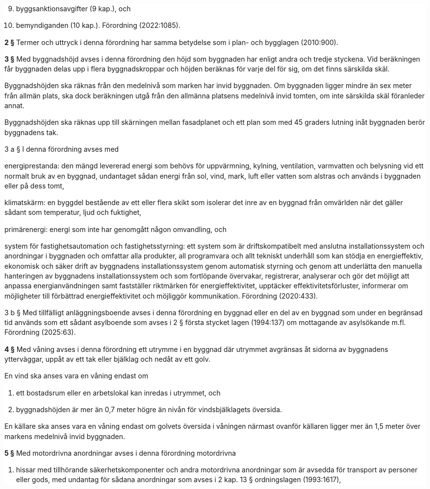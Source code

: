 9. byggsanktionsavgifter (9 kap.), och

10. bemyndiganden (10 kap.). Förordning (2022:1085).

**2 §** Termer och uttryck i denna förordning har samma betydelse som i plan- och bygglagen (2010:900).

**3 §** Med byggnadshöjd avses i denna förordning den höjd som byggnaden har enligt andra och tredje styckena. Vid beräkningen får byggnaden delas upp i flera byggnadskroppar och höjden beräknas för varje del för sig, om det finns särskilda skäl.

Byggnadshöjden ska räknas från den medelnivå som marken har invid byggnaden. Om byggnaden ligger mindre än sex meter från allmän plats, ska dock beräkningen utgå från den allmänna platsens medelnivå invid tomten, om inte särskilda skäl föranleder annat.

Byggnadshöjden ska räknas upp till skärningen mellan fasadplanet och ett plan som med 45 graders lutning inåt byggnaden berör byggnadens tak.

3 a § I denna förordning avses med

energiprestanda: den mängd levererad energi som behövs för uppvärmning, kylning, ventilation, varmvatten och belysning vid ett normalt bruk av en byggnad, undantaget sådan energi från sol, vind, mark, luft eller vatten som alstras och används i byggnaden eller på dess tomt,

klimatskärm: en byggdel bestående av ett eller flera skikt som isolerar det inre av en byggnad från omvärlden när det gäller sådant som temperatur, ljud och fuktighet,

primärenergi: energi som inte har genomgått någon omvandling, och

system för fastighetsautomation och fastighetsstyrning: ett system som är driftskompatibelt med anslutna installationssystem och anordningar i byggnaden och omfattar alla produkter, all programvara och allt tekniskt underhåll som kan stödja en energieffektiv, ekonomisk och säker drift av byggnadens installationssystem genom automatisk styrning och genom att underlätta den manuella hanteringen av byggnadens installationssystem och som fortlöpande övervakar, registrerar, analyserar och gör det möjligt att anpassa energianvändningen samt fastställer riktmärken för energieffektivitet, upptäcker effektivitetsförluster, informerar om möjligheter till förbättrad energieffektivitet och möjliggör kommunikation. Förordning (2020:433).

3 b § Med tillfälligt anläggningsboende avses i denna förordning en byggnad eller en del av en byggnad som under en begränsad tid används som ett sådant asylboende som avses i 2 § första stycket lagen (1994:137) om mottagande av asylsökande m.fl. Förordning (2025:63).

**4 §** Med våning avses i denna förordning ett utrymme i en byggnad där utrymmet avgränsas åt sidorna av byggnadens ytterväggar, uppåt av ett tak eller bjälklag och nedåt av ett golv.

En vind ska anses vara en våning endast om

1. ett bostadsrum eller en arbetslokal kan inredas i utrymmet, och

2. byggnadshöjden är mer än 0,7 meter högre än nivån för vindsbjälklagets översida.

En källare ska anses vara en våning endast om golvets översida i våningen närmast ovanför källaren ligger mer än 1,5 meter över markens medelnivå invid byggnaden.

**5 §** Med motordrivna anordningar avses i denna förordning motordrivna

1. hissar med tillhörande säkerhetskomponenter och andra motordrivna anordningar som är avsedda för transport av personer eller gods, med undantag för sådana anordningar som avses i 2 kap. 13 § ordningslagen (1993:1617),
